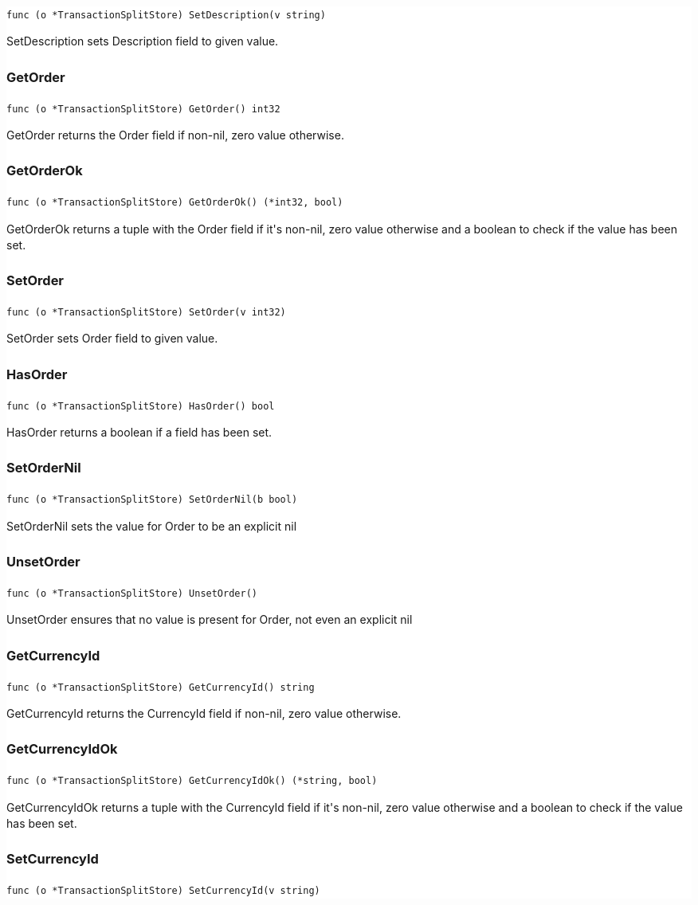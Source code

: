 `func (o *TransactionSplitStore) SetDescription(v string)`

SetDescription sets Description field to given value.


### GetOrder

`func (o *TransactionSplitStore) GetOrder() int32`

GetOrder returns the Order field if non-nil, zero value otherwise.

### GetOrderOk

`func (o *TransactionSplitStore) GetOrderOk() (*int32, bool)`

GetOrderOk returns a tuple with the Order field if it's non-nil, zero value otherwise
and a boolean to check if the value has been set.

### SetOrder

`func (o *TransactionSplitStore) SetOrder(v int32)`

SetOrder sets Order field to given value.

### HasOrder

`func (o *TransactionSplitStore) HasOrder() bool`

HasOrder returns a boolean if a field has been set.

### SetOrderNil

`func (o *TransactionSplitStore) SetOrderNil(b bool)`

 SetOrderNil sets the value for Order to be an explicit nil

### UnsetOrder
`func (o *TransactionSplitStore) UnsetOrder()`

UnsetOrder ensures that no value is present for Order, not even an explicit nil
### GetCurrencyId

`func (o *TransactionSplitStore) GetCurrencyId() string`

GetCurrencyId returns the CurrencyId field if non-nil, zero value otherwise.

### GetCurrencyIdOk

`func (o *TransactionSplitStore) GetCurrencyIdOk() (*string, bool)`

GetCurrencyIdOk returns a tuple with the CurrencyId field if it's non-nil, zero value otherwise
and a boolean to check if the value has been set.

### SetCurrencyId

`func (o *TransactionSplitStore) SetCurrencyId(v string)`
